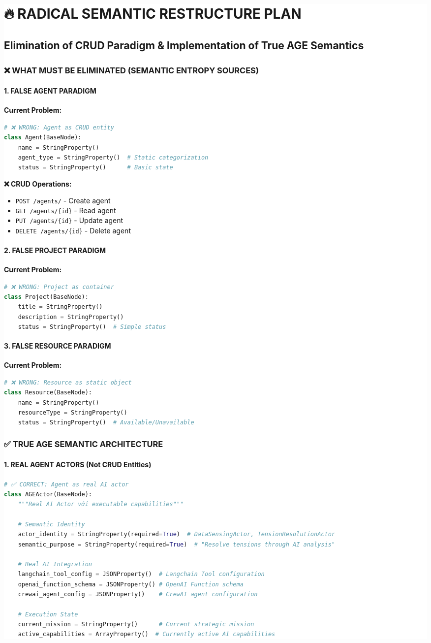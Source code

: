 # 🔥 RADICAL SEMANTIC RESTRUCTURE PLAN
## Elimination of CRUD Paradigm & Implementation of True AGE Semantics

### ❌ WHAT MUST BE ELIMINATED (SEMANTIC ENTROPY SOURCES)

#### 1. FALSE AGENT PARADIGM
**Current Problem:**
```python
# ❌ WRONG: Agent as CRUD entity
class Agent(BaseNode):
    name = StringProperty()
    agent_type = StringProperty()  # Static categorization
    status = StringProperty()      # Basic state
```

**❌ CRUD Operations:**
- `POST /agents/` - Create agent 
- `GET /agents/{id}` - Read agent
- `PUT /agents/{id}` - Update agent
- `DELETE /agents/{id}` - Delete agent

#### 2. FALSE PROJECT PARADIGM  
**Current Problem:**
```python
# ❌ WRONG: Project as container
class Project(BaseNode):
    title = StringProperty()
    description = StringProperty()
    status = StringProperty()  # Simple status
```

#### 3. FALSE RESOURCE PARADIGM
**Current Problem:**
```python
# ❌ WRONG: Resource as static object
class Resource(BaseNode):
    name = StringProperty()
    resourceType = StringProperty()
    status = StringProperty()  # Available/Unavailable
```

### ✅ TRUE AGE SEMANTIC ARCHITECTURE

#### 1. REAL AGENT ACTORS (Not CRUD Entities)

```python
# ✅ CORRECT: Agent as real AI actor
class AGEActor(BaseNode):
    """Real AI Actor với executable capabilities"""
    
    # Semantic Identity
    actor_identity = StringProperty(required=True)  # DataSensingActor, TensionResolutionActor
    semantic_purpose = StringProperty(required=True)  # "Resolve tensions through AI analysis"
    
    # Real AI Integration
    langchain_tool_config = JSONProperty()  # Langchain Tool configuration
    openai_function_schema = JSONProperty() # OpenAI Function schema  
    crewai_agent_config = JSONProperty()    # CrewAI agent configuration
    
    # Execution State
    current_mission = StringProperty()      # Current strategic mission
    active_capabilities = ArrayProperty()  # Currently active AI capabilities
```